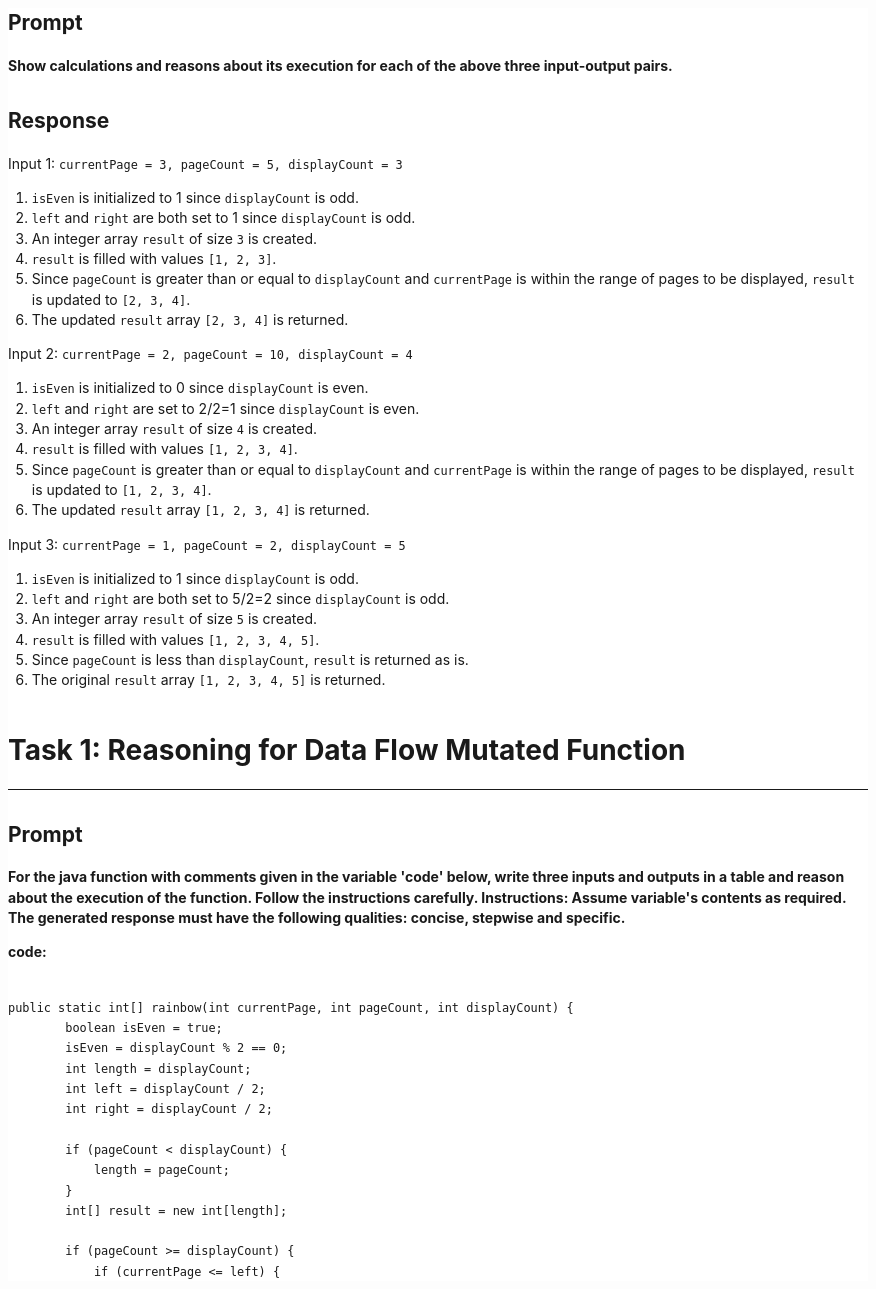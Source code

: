## Prompt

**Show calculations and reasons about its execution for each of the above three input-output pairs.**

## Response

Input 1: `currentPage = 3, pageCount = 5, displayCount = 3`

1. `isEven` is initialized to 1 since `displayCount` is odd.
2. `left` and `right` are both set to 1 since `displayCount` is odd.
3. An integer array `result` of size `3` is created.
4. `result` is filled with values `[1, 2, 3]`.
5. Since `pageCount` is greater than or equal to `displayCount` and `currentPage` is within the range of pages to be displayed, `result` is updated to `[2, 3, 4]`.
6. The updated `result` array `[2, 3, 4]` is returned.

Input 2: `currentPage = 2, pageCount = 10, displayCount = 4`

1. `isEven` is initialized to 0 since `displayCount` is even.
2. `left` and `right` are set to 2/2=1 since `displayCount` is even.
3. An integer array `result` of size `4` is created.
4. `result` is filled with values `[1, 2, 3, 4]`.
5. Since `pageCount` is greater than or equal to `displayCount` and `currentPage` is within the range of pages to be displayed, `result` is updated to `[1, 2, 3, 4]`.
6. The updated `result` array `[1, 2, 3, 4]` is returned.

Input 3: `currentPage = 1, pageCount = 2, displayCount = 5`

1. `isEven` is initialized to 1 since `displayCount` is odd.
2. `left` and `right` are both set to 5/2=2 since `displayCount` is odd.
3. An integer array `result` of size `5` is created.
4. `result` is filled with values `[1, 2, 3, 4, 5]`.
5. Since `pageCount` is less than `displayCount`, `result` is returned as is.
6. The original `result` array `[1, 2, 3, 4, 5]` is returned.

# Task 1: Reasoning for Data Flow Mutated Function

---

## Prompt

**For the java function with comments given in the variable 'code' below, write three inputs and outputs in a table and reason about the execution of the function. Follow the instructions carefully. Instructions: Assume variable's contents as required. The generated response must have the following qualities: concise, stepwise and specific.**

**code:**

```

public static int[] rainbow(int currentPage, int pageCount, int displayCount) {
        boolean isEven = true;
        isEven = displayCount % 2 == 0;
        int length = displayCount;
        int left = displayCount / 2;
        int right = displayCount / 2;

        if (pageCount < displayCount) {
            length = pageCount;
        }
        int[] result = new int[length];
        
        if (pageCount >= displayCount) {
            if (currentPage <= left) {
```